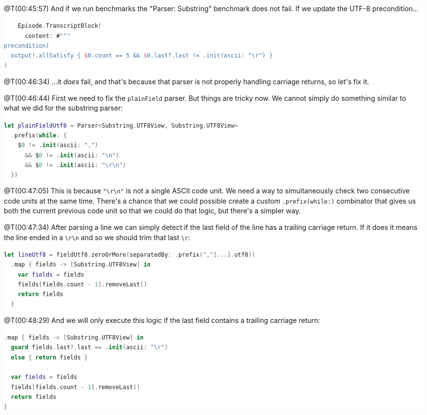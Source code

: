 @T(00:45:57)
And if we run benchmarks the "Parser: Substring" benchmark does not fail. If we update the UTF-8 precondition...

```swift
    Episode.TranscriptBlock(
      content: #"""
precondition(
  output!.allSatisfy { $0.count == 5 && $0.last?.last != .init(ascii: "\r") }
)
```

@T(00:46:34)
...it _does_ fail, and that's because that parser is not properly handling carriage returns, so let's fix it.

@T(00:46:44)
First we need to fix the `plainField` parser. But things are tricky now. We cannot simply do something similar to what we did for the substring parser:

```swift
let plainFieldUtf8 = Parser<Substring.UTF8View, Substring.UTF8View>
  .prefix(while: {
    $0 != .init(ascii: ",")
      && $0 != .init(ascii: "\n")
      && $0 != .init(ascii: "\r\n")
  })
```

@T(00:47:05)
This is because `"\r\n"` is not a single ASCII code unit. We need a way to simultaneously check two consecutive code units at the same time. There's a chance that we could possible create a custom `.prefix(while:)` combinator that gives us both the current previous code unit so that we could do that logic, but there's a simpler way.

@T(00:47:34)
After parsing a line we can simply detect if the last field of the line has a trailing carriage return. If it does it means the line ended in a `\r\n` and so we should trim that last `\r`:

```swift
let lineUtf8 = fieldUtf8.zeroOrMore(separatedBy: .prefix(","[...].utf8))
  .map { fields -> [Substring.UTF8View] in
    var fields = fields
    fields[fields.count - 1].removeLast()
    return fields
  }
```

@T(00:48:29)
And we will only execute this logic if the last field contains a trailing carriage return:

```swift
.map { fields -> [Substring.UTF8View] in
  guard fields.last?.last == .init(ascii: "\r")
  else { return fields }

  var fields = fields
  fields[fields.count - 1].removeLast()
  return fields
}
```
